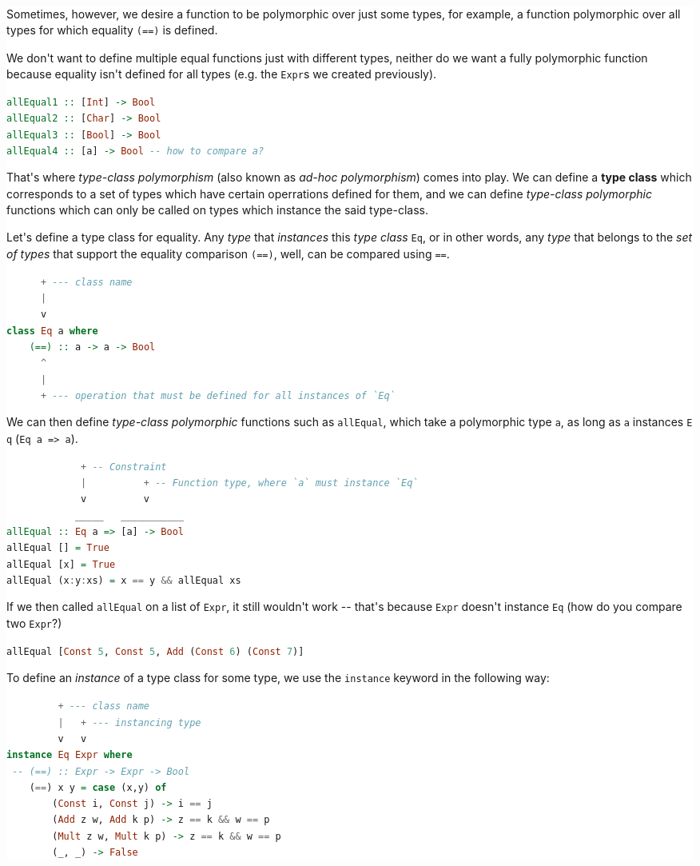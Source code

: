 Sometimes, however, we desire a function to be polymorphic over just some types,
for example, a function polymorphic over all types for which equality `(==)` is
defined.

We don't want to define multiple equal functions just with different types,
neither do we want a fully polymorphic function because equality isn't defined
for all types (e.g. the `Expr`s we created previously).
```hs
allEqual1 :: [Int] -> Bool
allEqual2 :: [Char] -> Bool
allEqual3 :: [Bool] -> Bool
allEqual4 :: [a] -> Bool -- how to compare a?
```
That's where *type-class polymorphism* (also known as *ad-hoc polymorphism*)
comes into play. We can define a **type class** which corresponds to a set of
types which have certain operrations defined for them, and we can define
*type-class polymorphic* functions which can only be called on types which
instance the said type-class.

Let's define a type class for equality. Any *type* that *instances* this *type
class* `Eq`, or in other words, any *type* that belongs to the *set of types* that
support the equality comparison `(==)`, well, can be compared using `==`.

```hs
      + --- class name
      |
      v
class Eq a where
    (==) :: a -> a -> Bool
      ^
      |
      + --- operation that must be defined for all instances of `Eq`
```

We can then define *type-class polymorphic* functions such as `allEqual`, which
take a polymorphic type `a`, as long as `a` instances `Eq` (`Eq a => a`).

```hs
             + -- Constraint
             |          + -- Function type, where `a` must instance `Eq`
             v          v
            _____   ___________
allEqual :: Eq a => [a] -> Bool
allEqual [] = True
allEqual [x] = True
allEqual (x:y:xs) = x == y && allEqual xs
```

If we then called `allEqual` on a list of `Expr`, it still wouldn't work --
that's because `Expr` doesn't instance `Eq` (how do you compare two `Expr`?)
```hs
allEqual [Const 5, Const 5, Add (Const 6) (Const 7)]
```

To define an *instance* of a type class for some type, we use the `instance`
keyword in the following way:
```hs
         + --- class name
         |   + --- instancing type
         v   v
instance Eq Expr where
 -- (==) :: Expr -> Expr -> Bool
    (==) x y = case (x,y) of
        (Const i, Const j) -> i == j
        (Add z w, Add k p) -> z == k && w == p
        (Mult z w, Mult k p) -> z == k && w == p
        (_, _) -> False

```